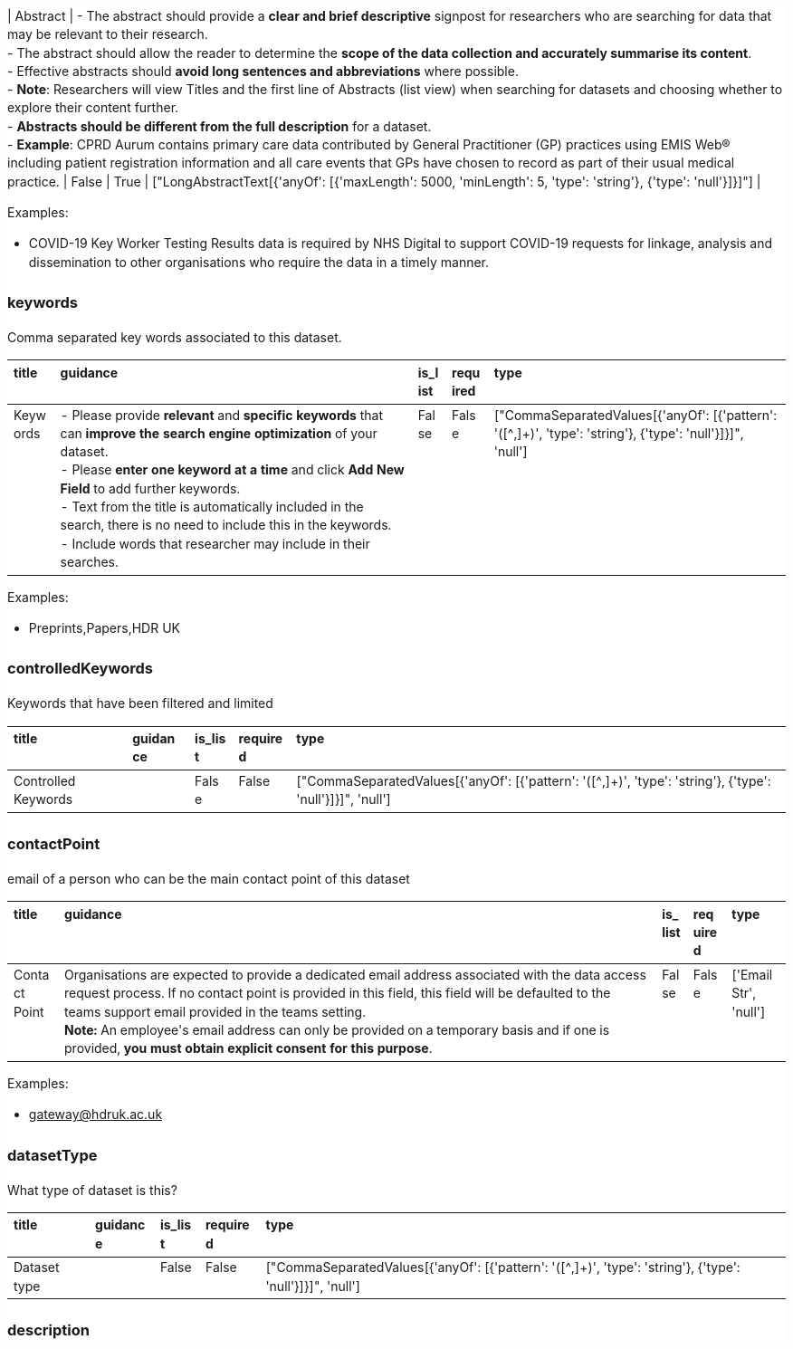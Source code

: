 | Abstract | - The abstract should provide a **clear and brief descriptive** signpost for researchers who are searching for data that may be relevant to their research.<br>- The abstract should allow the reader to determine the **scope of the data collection and accurately summarise its content**.<br>- Effective abstracts should **avoid long sentences and abbreviations** where possible.<br>- **Note**: Researchers will view Titles and the first line of Abstracts (list view) when searching for datasets and choosing whether to explore their content further.<br>- **Abstracts should be different from the full description** for a dataset.<br>- **Example**: CPRD Aurum contains primary care data contributed by General Practitioner (GP) practices using EMIS Web® including patient registration information and all care events that GPs have chosen to record as part of their usual medical practice. | False     | True       | ["LongAbstractText[{'anyOf': [{'maxLength': 5000, 'minLength': 5, 'type': 'string'}, {'type': 'null'}]}]"] |

Examples: 

   * COVID-19 Key Worker Testing Results data is required by NHS Digital to support COVID-19 requests for linkage, analysis and dissemination to other organisations who require the data in a timely manner.


### keywords

Comma separated key words associated to this dataset.
        
| title    | guidance                                                                                                                                                                                                                                                                                                                                                                                                            | is_list   | required   | type                                                                                                      |
|:---------|:--------------------------------------------------------------------------------------------------------------------------------------------------------------------------------------------------------------------------------------------------------------------------------------------------------------------------------------------------------------------------------------------------------------------|:----------|:-----------|:----------------------------------------------------------------------------------------------------------|
| Keywords | - Please provide **relevant** and **specific keywords** that can **improve the search engine optimization** of your dataset.<br>- Please **enter one keyword at a time** and click **Add New Field** to add further keywords.<br>- Text from the title is automatically included in the search, there is no need to include this in the keywords.<br>- Include words that researcher may include in their searches. | False     | False      | ["CommaSeparatedValues[{'anyOf': [{'pattern': '([^,]+)', 'type': 'string'}, {'type': 'null'}]}]", 'null'] |

Examples: 

   * Preprints,Papers,HDR UK


### controlledKeywords

Keywords that have been filtered and limited
        
| title               | guidance   | is_list   | required   | type                                                                                                      |
|:--------------------|:-----------|:----------|:-----------|:----------------------------------------------------------------------------------------------------------|
| Controlled Keywords |            | False     | False      | ["CommaSeparatedValues[{'anyOf': [{'pattern': '([^,]+)', 'type': 'string'}, {'type': 'null'}]}]", 'null'] |




### contactPoint

email of a person who can be the main contact point of this dataset
        
| title         | guidance                                                                                                                                                                                                                                                                                                                                                                                                                 | is_list   | required   | type                 |
|:--------------|:-------------------------------------------------------------------------------------------------------------------------------------------------------------------------------------------------------------------------------------------------------------------------------------------------------------------------------------------------------------------------------------------------------------------------|:----------|:-----------|:---------------------|
| Contact Point | Organisations are expected to provide a dedicated email address associated with the data access request process. If no contact point is provided in this field, this field will be defaulted to the teams support email provided in the teams setting.<br>**Note:** An employee's email address can only be provided on a temporary basis and if one is provided, **you must obtain explicit consent for this purpose**. | False     | False      | ['EmailStr', 'null'] |

Examples: 

   * gateway@hdruk.ac.uk


### datasetType

What type of dataset is this?
        
| title        | guidance   | is_list   | required   | type                                                                                                      |
|:-------------|:-----------|:----------|:-----------|:----------------------------------------------------------------------------------------------------------|
| Dataset type |            | False     | False      | ["CommaSeparatedValues[{'anyOf': [{'pattern': '([^,]+)', 'type': 'string'}, {'type': 'null'}]}]", 'null'] |




### description
